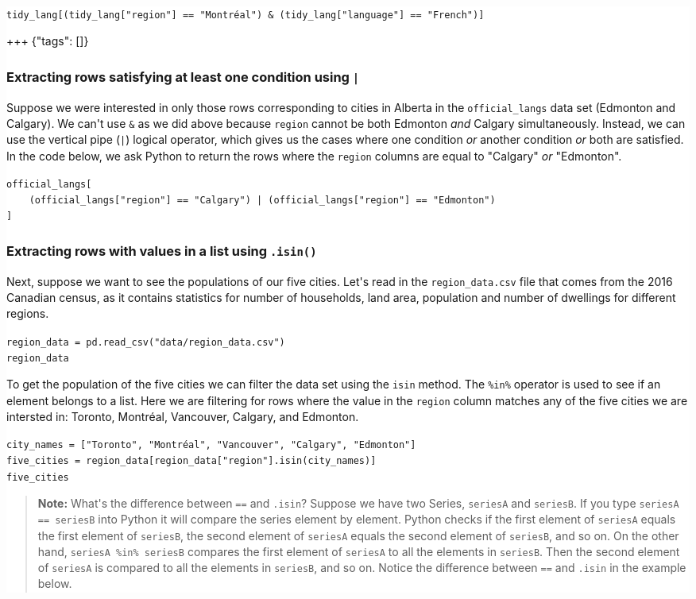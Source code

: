 ```{code-cell} ipython3
tidy_lang[(tidy_lang["region"] == "Montréal") & (tidy_lang["language"] == "French")]
```

+++ {"tags": []}

### Extracting rows satisfying at least one condition using `|`

Suppose we were interested in only those rows corresponding to cities in Alberta
in the `official_langs` data set (Edmonton and Calgary). 
We can't use `&` as we did above because `region`
cannot be both Edmonton *and* Calgary simultaneously. 
Instead, we can use the vertical pipe (`|`) logical operator, 
which gives us the cases where one condition *or* 
another condition *or* both are satisfied. 
In the code below, we ask Python to return the rows
where the `region` columns are equal to "Calgary" *or* "Edmonton".

```{code-cell} ipython3
official_langs[
    (official_langs["region"] == "Calgary") | (official_langs["region"] == "Edmonton")
]
```

### Extracting rows with values in a list using `.isin()`

Next, suppose we want to see the populations of our five cities. 
Let's read in the `region_data.csv` file 
that comes from the 2016 Canadian census, 
as it contains statistics for number of households, land area, population 
and number of dwellings for different regions.

```{code-cell} ipython3
region_data = pd.read_csv("data/region_data.csv")
region_data
```

To get the population of the five cities 
we can filter the data set using the `isin` method. 
The `%in%` operator is used to see if an element belongs to a list. 
Here we are filtering for rows where the value in the `region` column
matches any of the five cities we are intersted in: Toronto, Montréal,
Vancouver, Calgary, and Edmonton.

```{code-cell} ipython3
city_names = ["Toronto", "Montréal", "Vancouver", "Calgary", "Edmonton"]
five_cities = region_data[region_data["region"].isin(city_names)]
five_cities
```

> **Note:** What's the difference between `==` and `.isin`? Suppose we have two
> Series, `seriesA` and `seriesB`. If you type `seriesA == seriesB` into Python it
> will compare the series element by element. Python checks if the first element of
> `seriesA` equals the first element of `seriesB`, the second element of
> `seriesA` equals the second element of `seriesB`, and so on. On the other hand,
> `seriesA %in% seriesB` compares the first element of `seriesA` to all the
> elements in `seriesB`. Then the second element of `seriesA` is compared
> to all the elements in `seriesB`, and so on. Notice the difference between `==` and
> `.isin` in the example below.
